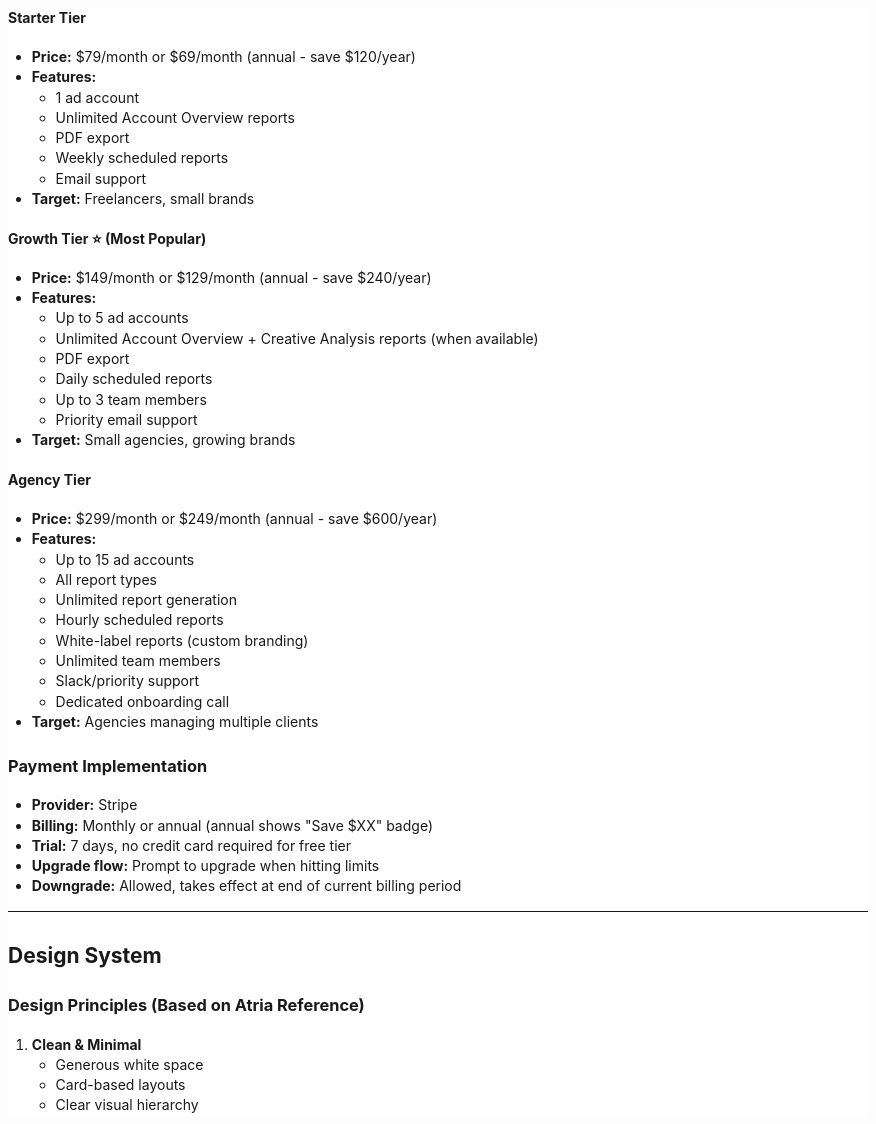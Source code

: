 #### Starter Tier
- **Price:** $79/month or $69/month (annual - save $120/year)
- **Features:**
  - 1 ad account
  - Unlimited Account Overview reports
  - PDF export
  - Weekly scheduled reports
  - Email support
- **Target:** Freelancers, small brands

#### Growth Tier ⭐ (Most Popular)
- **Price:** $149/month or $129/month (annual - save $240/year)
- **Features:**
  - Up to 5 ad accounts
  - Unlimited Account Overview + Creative Analysis reports (when available)
  - PDF export
  - Daily scheduled reports
  - Up to 3 team members
  - Priority email support
- **Target:** Small agencies, growing brands

#### Agency Tier
- **Price:** $299/month or $249/month (annual - save $600/year)
- **Features:**
  - Up to 15 ad accounts
  - All report types
  - Unlimited report generation
  - Hourly scheduled reports
  - White-label reports (custom branding)
  - Unlimited team members
  - Slack/priority support
  - Dedicated onboarding call
- **Target:** Agencies managing multiple clients

### Payment Implementation
- **Provider:** Stripe
- **Billing:** Monthly or annual (annual shows "Save $XX" badge)
- **Trial:** 7 days, no credit card required for free tier
- **Upgrade flow:** Prompt to upgrade when hitting limits
- **Downgrade:** Allowed, takes effect at end of current billing period

---

## Design System

### Design Principles (Based on Atria Reference)

1. **Clean & Minimal**
   - Generous white space
   - Card-based layouts
   - Clear visual hierarchy
